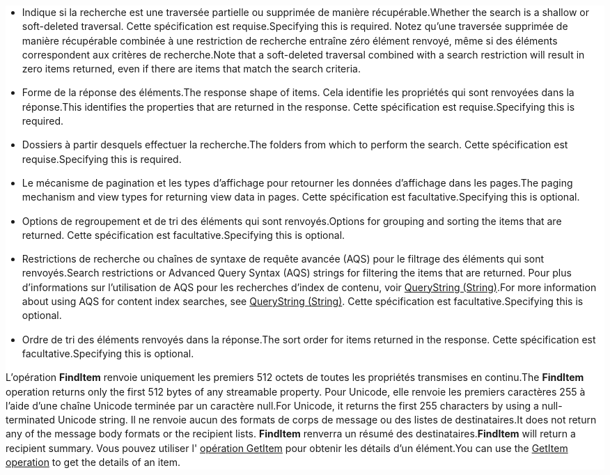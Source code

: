 - <span data-ttu-id="68d5e-110">Indique si la recherche est une traversée partielle ou supprimée de manière récupérable.</span><span class="sxs-lookup"><span data-stu-id="68d5e-110">Whether the search is a shallow or soft-deleted traversal.</span></span> <span data-ttu-id="68d5e-111">Cette spécification est requise.</span><span class="sxs-lookup"><span data-stu-id="68d5e-111">Specifying this is required.</span></span> <span data-ttu-id="68d5e-112">Notez qu’une traversée supprimée de manière récupérable combinée à une restriction de recherche entraîne zéro élément renvoyé, même si des éléments correspondent aux critères de recherche.</span><span class="sxs-lookup"><span data-stu-id="68d5e-112">Note that a soft-deleted traversal combined with a search restriction will result in zero items returned, even if there are items that match the search criteria.</span></span>
    
- <span data-ttu-id="68d5e-113">Forme de la réponse des éléments.</span><span class="sxs-lookup"><span data-stu-id="68d5e-113">The response shape of items.</span></span> <span data-ttu-id="68d5e-114">Cela identifie les propriétés qui sont renvoyées dans la réponse.</span><span class="sxs-lookup"><span data-stu-id="68d5e-114">This identifies the properties that are returned in the response.</span></span> <span data-ttu-id="68d5e-115">Cette spécification est requise.</span><span class="sxs-lookup"><span data-stu-id="68d5e-115">Specifying this is required.</span></span>
    
- <span data-ttu-id="68d5e-116">Dossiers à partir desquels effectuer la recherche.</span><span class="sxs-lookup"><span data-stu-id="68d5e-116">The folders from which to perform the search.</span></span> <span data-ttu-id="68d5e-117">Cette spécification est requise.</span><span class="sxs-lookup"><span data-stu-id="68d5e-117">Specifying this is required.</span></span>
    
- <span data-ttu-id="68d5e-118">Le mécanisme de pagination et les types d’affichage pour retourner les données d’affichage dans les pages.</span><span class="sxs-lookup"><span data-stu-id="68d5e-118">The paging mechanism and view types for returning view data in pages.</span></span> <span data-ttu-id="68d5e-119">Cette spécification est facultative.</span><span class="sxs-lookup"><span data-stu-id="68d5e-119">Specifying this is optional.</span></span>
    
- <span data-ttu-id="68d5e-120">Options de regroupement et de tri des éléments qui sont renvoyés.</span><span class="sxs-lookup"><span data-stu-id="68d5e-120">Options for grouping and sorting the items that are returned.</span></span> <span data-ttu-id="68d5e-121">Cette spécification est facultative.</span><span class="sxs-lookup"><span data-stu-id="68d5e-121">Specifying this is optional.</span></span>
    
- <span data-ttu-id="68d5e-122">Restrictions de recherche ou chaînes de syntaxe de requête avancée (AQS) pour le filtrage des éléments qui sont renvoyés.</span><span class="sxs-lookup"><span data-stu-id="68d5e-122">Search restrictions or Advanced Query Syntax (AQS) strings for filtering the items that are returned.</span></span> <span data-ttu-id="68d5e-123">Pour plus d’informations sur l’utilisation de AQS pour les recherches d’index de contenu, voir [QueryString (String)](querystring-string.md).</span><span class="sxs-lookup"><span data-stu-id="68d5e-123">For more information about using AQS for content index searches, see [QueryString (String)](querystring-string.md).</span></span> <span data-ttu-id="68d5e-124">Cette spécification est facultative.</span><span class="sxs-lookup"><span data-stu-id="68d5e-124">Specifying this is optional.</span></span>
    
- <span data-ttu-id="68d5e-125">Ordre de tri des éléments renvoyés dans la réponse.</span><span class="sxs-lookup"><span data-stu-id="68d5e-125">The sort order for items returned in the response.</span></span> <span data-ttu-id="68d5e-126">Cette spécification est facultative.</span><span class="sxs-lookup"><span data-stu-id="68d5e-126">Specifying this is optional.</span></span>
    
<span data-ttu-id="68d5e-127">L’opération **FindItem** renvoie uniquement les premiers 512 octets de toutes les propriétés transmises en continu.</span><span class="sxs-lookup"><span data-stu-id="68d5e-127">The **FindItem** operation returns only the first 512 bytes of any streamable property.</span></span> <span data-ttu-id="68d5e-128">Pour Unicode, elle renvoie les premiers caractères 255 à l’aide d’une chaîne Unicode terminée par un caractère null.</span><span class="sxs-lookup"><span data-stu-id="68d5e-128">For Unicode, it returns the first 255 characters by using a null-terminated Unicode string.</span></span> <span data-ttu-id="68d5e-129">Il ne renvoie aucun des formats de corps de message ou des listes de destinataires.</span><span class="sxs-lookup"><span data-stu-id="68d5e-129">It does not return any of the message body formats or the recipient lists.</span></span> <span data-ttu-id="68d5e-130">**FindItem** renverra un résumé des destinataires.</span><span class="sxs-lookup"><span data-stu-id="68d5e-130">**FindItem** will return a recipient summary.</span></span> <span data-ttu-id="68d5e-131">Vous pouvez utiliser l' [opération GetItem](getitem-operation.md) pour obtenir les détails d’un élément.</span><span class="sxs-lookup"><span data-stu-id="68d5e-131">You can use the [GetItem operation](getitem-operation.md) to get the details of an item.</span></span> 
  